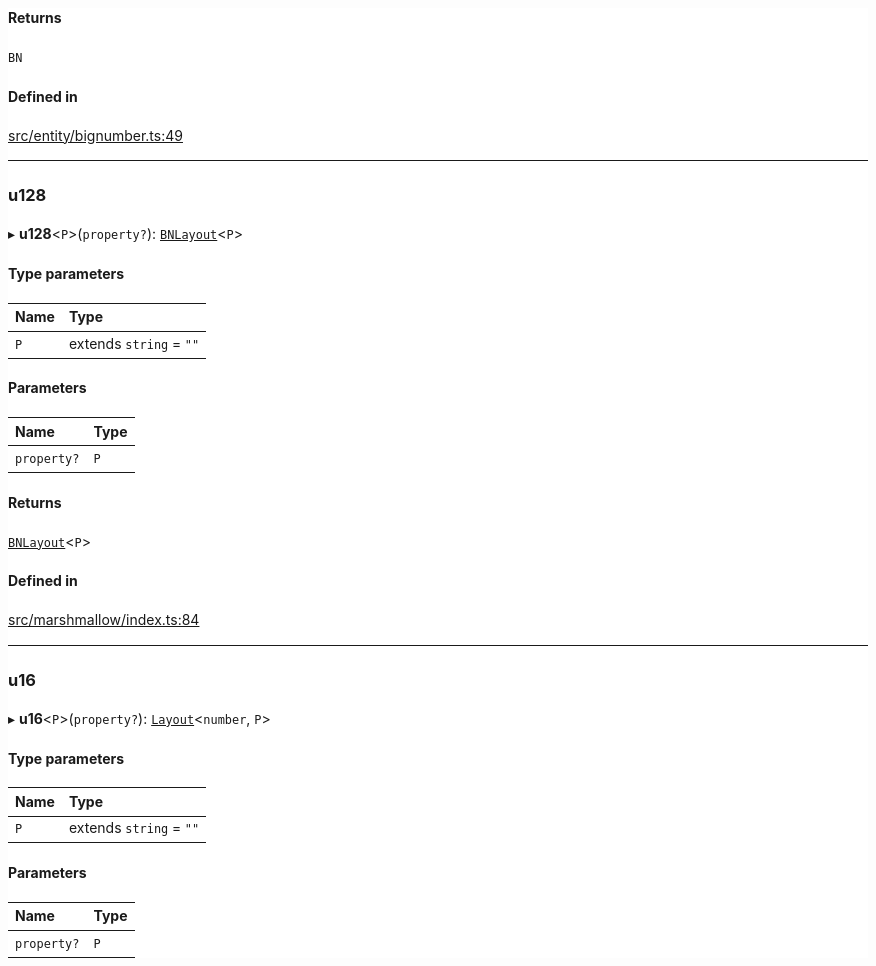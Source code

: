 #### Returns

`BN`

#### Defined in

[src/entity/bignumber.ts:49](https://github.com/alpha-defi/raydium-sdk/blob/ce1010a/src/entity/bignumber.ts#L49)

___

### u128

▸ **u128**<`P`\>(`property?`): [`BNLayout`](classes/BNLayout.md)<`P`\>

#### Type parameters

| Name | Type |
| :------ | :------ |
| `P` | extends `string` = ``""`` |

#### Parameters

| Name | Type |
| :------ | :------ |
| `property?` | `P` |

#### Returns

[`BNLayout`](classes/BNLayout.md)<`P`\>

#### Defined in

[src/marshmallow/index.ts:84](https://github.com/alpha-defi/raydium-sdk/blob/ce1010a/src/marshmallow/index.ts#L84)

___

### u16

▸ **u16**<`P`\>(`property?`): [`Layout`](modules.md#layout)<`number`, `P`\>

#### Type parameters

| Name | Type |
| :------ | :------ |
| `P` | extends `string` = ``""`` |

#### Parameters

| Name | Type |
| :------ | :------ |
| `property?` | `P` |
